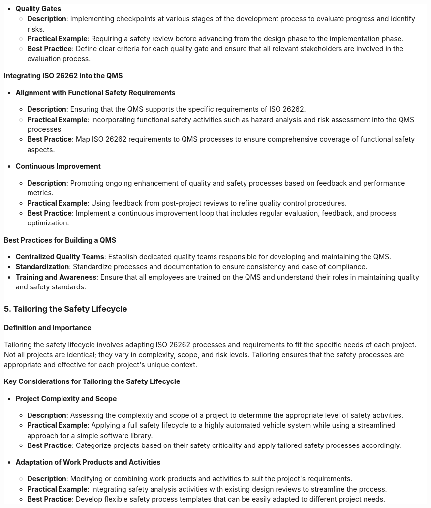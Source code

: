 - **Quality Gates**
  - **Description**: Implementing checkpoints at various stages of the development process to evaluate progress and identify risks.
  - **Practical Example**: Requiring a safety review before advancing from the design phase to the implementation phase.
  - **Best Practice**: Define clear criteria for each quality gate and ensure that all relevant stakeholders are involved in the evaluation process.

**Integrating ISO 26262 into the QMS**

- **Alignment with Functional Safety Requirements**
  - **Description**: Ensuring that the QMS supports the specific requirements of ISO 26262.
  - **Practical Example**: Incorporating functional safety activities such as hazard analysis and risk assessment into the QMS processes.
  - **Best Practice**: Map ISO 26262 requirements to QMS processes to ensure comprehensive coverage of functional safety aspects.

- **Continuous Improvement**
  - **Description**: Promoting ongoing enhancement of quality and safety processes based on feedback and performance metrics.
  - **Practical Example**: Using feedback from post-project reviews to refine quality control procedures.
  - **Best Practice**: Implement a continuous improvement loop that includes regular evaluation, feedback, and process optimization.

**Best Practices for Building a QMS**

- **Centralized Quality Teams**: Establish dedicated quality teams responsible for developing and maintaining the QMS.
- **Standardization**: Standardize processes and documentation to ensure consistency and ease of compliance.
- **Training and Awareness**: Ensure that all employees are trained on the QMS and understand their roles in maintaining quality and safety standards.

### 5. Tailoring the Safety Lifecycle

**Definition and Importance**

Tailoring the safety lifecycle involves adapting ISO 26262 processes and requirements to fit the specific needs of each project. Not all projects are identical; they vary in complexity, scope, and risk levels. Tailoring ensures that the safety processes are appropriate and effective for each project's unique context.

**Key Considerations for Tailoring the Safety Lifecycle**

- **Project Complexity and Scope**
  - **Description**: Assessing the complexity and scope of a project to determine the appropriate level of safety activities.
  - **Practical Example**: Applying a full safety lifecycle to a highly automated vehicle system while using a streamlined approach for a simple software library.
  - **Best Practice**: Categorize projects based on their safety criticality and apply tailored safety processes accordingly.

- **Adaptation of Work Products and Activities**
  - **Description**: Modifying or combining work products and activities to suit the project's requirements.
  - **Practical Example**: Integrating safety analysis activities with existing design reviews to streamline the process.
  - **Best Practice**: Develop flexible safety process templates that can be easily adapted to different project needs.
